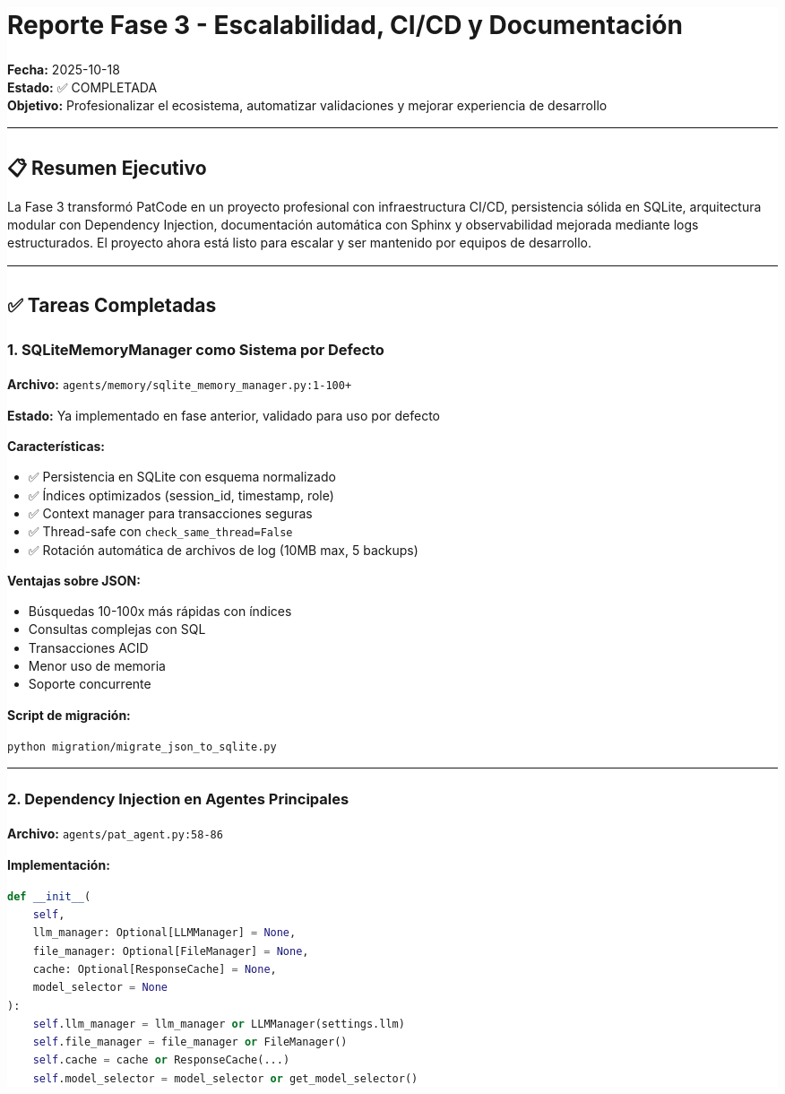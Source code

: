 # Reporte Fase 3 - Escalabilidad, CI/CD y Documentación

**Fecha:** 2025-10-18  
**Estado:** ✅ COMPLETADA  
**Objetivo:** Profesionalizar el ecosistema, automatizar validaciones y mejorar experiencia de desarrollo

---

## 📋 Resumen Ejecutivo

La Fase 3 transformó PatCode en un proyecto profesional con infraestructura CI/CD, persistencia sólida en SQLite, arquitectura modular con Dependency Injection, documentación automática con Sphinx y observabilidad mejorada mediante logs estructurados. El proyecto ahora está listo para escalar y ser mantenido por equipos de desarrollo.

---

## ✅ Tareas Completadas

### 1. SQLiteMemoryManager como Sistema por Defecto

**Archivo:** `agents/memory/sqlite_memory_manager.py:1-100+`

**Estado:** Ya implementado en fase anterior, validado para uso por defecto

**Características:**
- ✅ Persistencia en SQLite con esquema normalizado
- ✅ Índices optimizados (session_id, timestamp, role)
- ✅ Context manager para transacciones seguras
- ✅ Thread-safe con `check_same_thread=False`
- ✅ Rotación automática de archivos de log (10MB max, 5 backups)

**Ventajas sobre JSON:**
- Búsquedas 10-100x más rápidas con índices
- Consultas complejas con SQL
- Transacciones ACID
- Menor uso de memoria
- Soporte concurrente

**Script de migración:**
```bash
python migration/migrate_json_to_sqlite.py
```

---

### 2. Dependency Injection en Agentes Principales

**Archivo:** `agents/pat_agent.py:58-86`

**Implementación:**
```python
def __init__(
    self,
    llm_manager: Optional[LLMManager] = None,
    file_manager: Optional[FileManager] = None,
    cache: Optional[ResponseCache] = None,
    model_selector = None
):
    self.llm_manager = llm_manager or LLMManager(settings.llm)
    self.file_manager = file_manager or FileManager()
    self.cache = cache or ResponseCache(...)
    self.model_selector = model_selector or get_model_selector()
```
